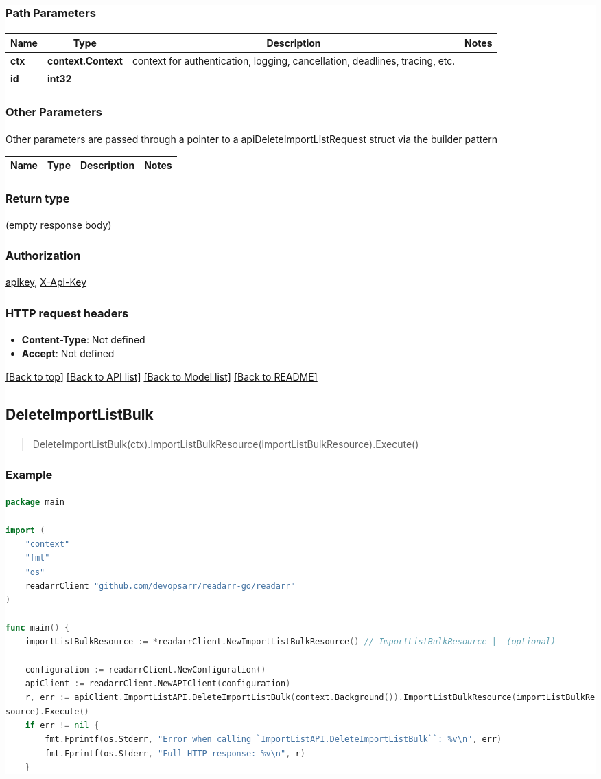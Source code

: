 ### Path Parameters


Name | Type | Description  | Notes
------------- | ------------- | ------------- | -------------
**ctx** | **context.Context** | context for authentication, logging, cancellation, deadlines, tracing, etc.
**id** | **int32** |  | 

### Other Parameters

Other parameters are passed through a pointer to a apiDeleteImportListRequest struct via the builder pattern


Name | Type | Description  | Notes
------------- | ------------- | ------------- | -------------


### Return type

 (empty response body)

### Authorization

[apikey](../README.md#apikey), [X-Api-Key](../README.md#X-Api-Key)

### HTTP request headers

- **Content-Type**: Not defined
- **Accept**: Not defined

[[Back to top]](#) [[Back to API list]](../README.md#documentation-for-api-endpoints)
[[Back to Model list]](../README.md#documentation-for-models)
[[Back to README]](../README.md)


## DeleteImportListBulk

> DeleteImportListBulk(ctx).ImportListBulkResource(importListBulkResource).Execute()



### Example

```go
package main

import (
	"context"
	"fmt"
	"os"
	readarrClient "github.com/devopsarr/readarr-go/readarr"
)

func main() {
	importListBulkResource := *readarrClient.NewImportListBulkResource() // ImportListBulkResource |  (optional)

	configuration := readarrClient.NewConfiguration()
	apiClient := readarrClient.NewAPIClient(configuration)
	r, err := apiClient.ImportListAPI.DeleteImportListBulk(context.Background()).ImportListBulkResource(importListBulkResource).Execute()
	if err != nil {
		fmt.Fprintf(os.Stderr, "Error when calling `ImportListAPI.DeleteImportListBulk``: %v\n", err)
		fmt.Fprintf(os.Stderr, "Full HTTP response: %v\n", r)
	}
```